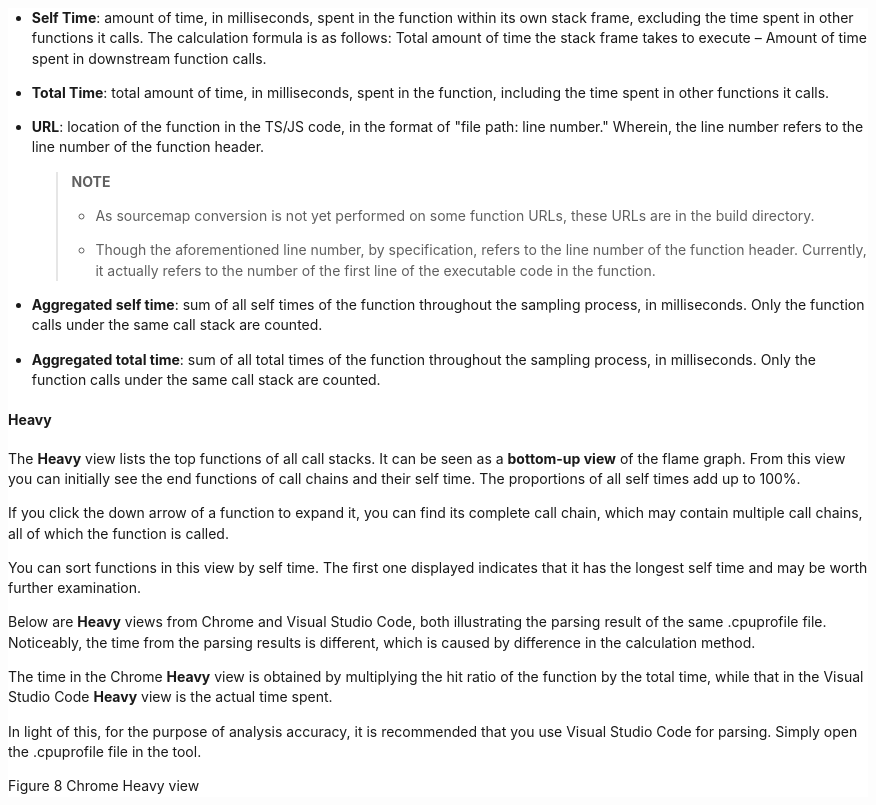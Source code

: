- **Self Time**: amount of time, in milliseconds, spent in the function within its own stack frame, excluding the time spent in other functions it calls. The calculation formula is as follows: Total amount of time the stack frame takes to execute – Amount of time spent in downstream function calls.

- **Total Time**: total amount of time, in milliseconds, spent in the function, including the time spent in other functions it calls.

- **URL**: location of the function in the TS/JS code, in the format of "file path: line number." Wherein, the line number refers to the line number of the function header.

    > **NOTE**
    >
    > - As sourcemap conversion is not yet performed on some function URLs, these URLs are in the build directory.
    >
    > - Though the aforementioned line number, by specification, refers to the line number of the function header. Currently, it actually refers to the number of the first line of the executable code in the function.

- **Aggregated self time**: sum of all self times of the function throughout the sampling process, in milliseconds. Only the function calls under the same call stack are counted.

- **Aggregated total time**: sum of all total times of the function throughout the sampling process, in milliseconds. Only the function calls under the same call stack are counted.

#### Heavy

The **Heavy** view lists the top functions of all call stacks. It can be seen as a **bottom-up view** of the flame graph. From this view you can initially see the end functions of call chains and their self time. The proportions of all self times add up to 100%.

If you click the down arrow of a function to expand it, you can find its complete call chain, which may contain multiple call chains, all of which the function is called.

You can sort functions in this view by self time. The first one displayed indicates that it has the longest self time and may be worth further examination.

Below are **Heavy** views from Chrome and Visual Studio Code, both illustrating the parsing result of the same .cpuprofile file. Noticeably, the time from the parsing results is different, which is caused by difference in the calculation method.

The time in the Chrome **Heavy** view is obtained by multiplying the hit ratio of the function by the total time, while that in the Visual Studio Code **Heavy** view is the actual time spent.

In light of this, for the purpose of analysis accuracy, it is recommended that you use Visual Studio Code for parsing. Simply open the .cpuprofile file in the tool.

Figure 8 Chrome Heavy view
